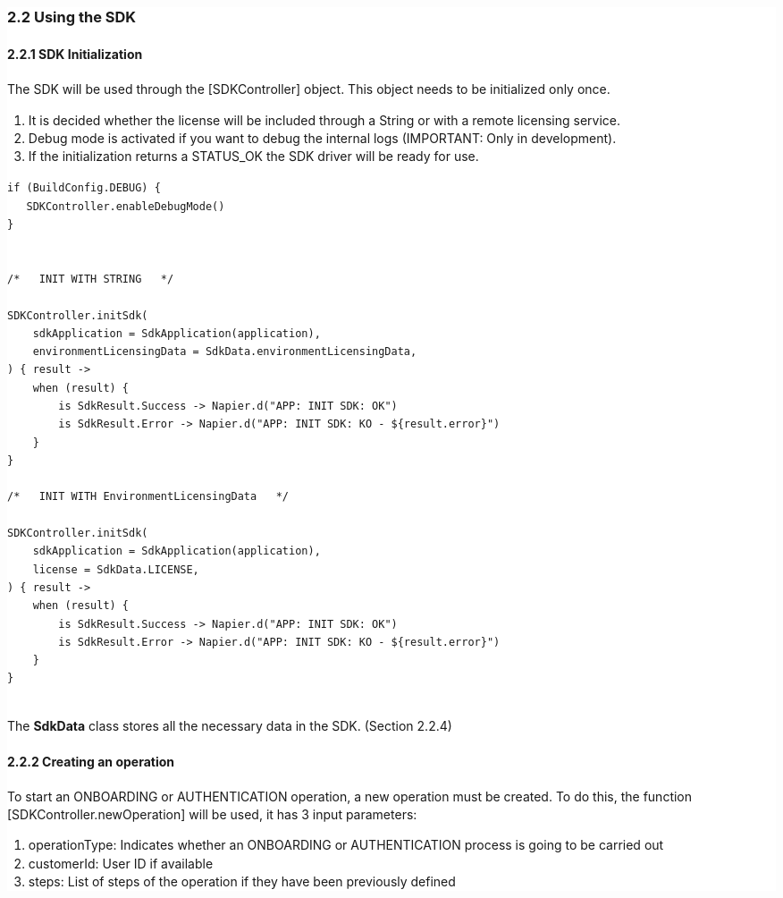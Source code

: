 
### 2.2 Using the SDK

#### 2.2.1 SDK Initialization

The SDK will be used through the [SDKController] object. This object needs to be initialized only once.
1. It is decided whether the license will be included through a String or with a remote licensing service.
2. Debug mode is activated if you want to debug the internal logs (IMPORTANT: Only in development).
3. If the initialization returns a STATUS_OK the SDK driver will be ready for use.

```
if (BuildConfig.DEBUG) {
   SDKController.enableDebugMode()
}


/*   INIT WITH STRING   */

SDKController.initSdk(
    sdkApplication = SdkApplication(application),
    environmentLicensingData = SdkData.environmentLicensingData,
) { result ->
    when (result) {
        is SdkResult.Success -> Napier.d("APP: INIT SDK: OK")
        is SdkResult.Error -> Napier.d("APP: INIT SDK: KO - ${result.error}")
    }
}
  
/*   INIT WITH EnvironmentLicensingData   */

SDKController.initSdk(
    sdkApplication = SdkApplication(application),
    license = SdkData.LICENSE,
) { result ->
    when (result) {
        is SdkResult.Success -> Napier.d("APP: INIT SDK: OK")
        is SdkResult.Error -> Napier.d("APP: INIT SDK: KO - ${result.error}")
    }
}
        
```

The **SdkData** class stores all the necessary data in the SDK. (Section 2.2.4)


#### 2.2.2 Creating an operation

To start an ONBOARDING or AUTHENTICATION operation, a new operation must be created. To do this, the function [SDKController.newOperation] will be used, it has 3 input parameters:

1. operationType: Indicates whether an ONBOARDING or AUTHENTICATION process is going to be carried out
2. customerId: User ID if available
3. steps: List of steps of the operation if they have been previously defined
